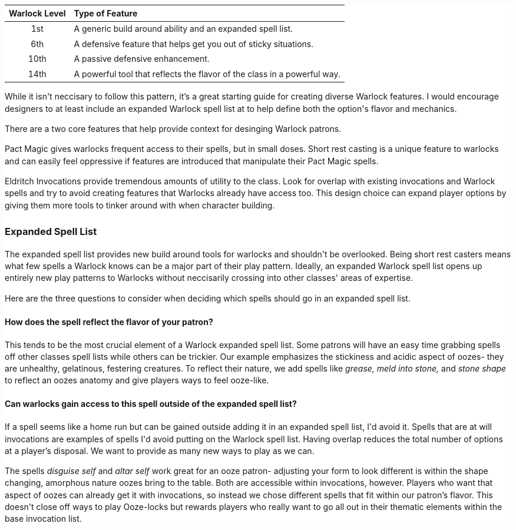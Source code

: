 |Warlock Level| Type of Feature| 
|:--:|:--|
|1st| A generic build around ability and an expanded spell list.
|6th| A defensive feature that helps get you out of sticky situations.
|10th| A passive defensive enhancement.
|14th| A powerful tool that reflects the flavor of the class in a powerful way. 

While it isn't neccisary to follow this pattern, it’s a great starting guide for creating diverse Warlock features. I would encourage designers to at least include an expanded Warlock spell list at  to help define both the option's flavor and mechanics.

There are a two core features that help provide context for desinging Warlock patrons. 

Pact Magic gives warlocks frequent access to their spells, but in small doses. Short rest casting is a unique feature to warlocks and can easily feel oppressive if features are introduced that manipulate their Pact Magic spells. 

Eldritch Invocations provide tremendous amounts of utility to the class. Look for overlap with existing invocations and Warlock spells and try to avoid creating features that Warlocks already have access too. This design choice can expand player options by giving them more tools to tinker around with when character building. 

### Expanded Spell List
The expanded spell list provides new build around tools for warlocks and shouldn't be overlooked. Being short rest casters means what few spells a Warlock knows can be a major part of their play pattern. Ideally, an expanded Warlock spell list opens up entirely new play patterns to Warlocks without neccisarily crossing into other classes' areas of expertise.

Here are the three questions to consider when deciding which spells should go in an expanded spell list.

#### How does the spell reflect the flavor of your patron?

This tends to be the most crucial element of a Warlock expanded spell list. Some patrons will have an easy time grabbing spells off other classes spell lists while others can be trickier. Our example emphasizes the stickiness and acidic aspect of oozes- they are unhealthy, gelatinous, festering creatures. To reflect their nature, we add spells like *grease, meld into stone,* and *stone shape* to reflect an oozes anatomy and give players ways to feel ooze-like.

#### Can warlocks gain access to this spell outside of the expanded spell list? 

If a spell seems like a home run but can be gained outside adding it in an expanded spell list, I'd avoid it. Spells that are at will invocations are examples of spells I'd avoid putting on the Warlock spell list. Having overlap reduces the total number of options at a player’s disposal. We want to provide as many new ways to play as we can.

The spells *disguise self* and *altar self* work great for an ooze patron- adjusting your form to look different is within the shape changing, amorphous nature oozes bring to the table. Both are accessible within invocations, however. Players who want that aspect of oozes can already get it with invocations, so instead we chose different spells that fit within our patron’s flavor. This doesn't close off ways to play Ooze-locks but rewards players who really want to go all out in their thematic elements within the base invocation list.
